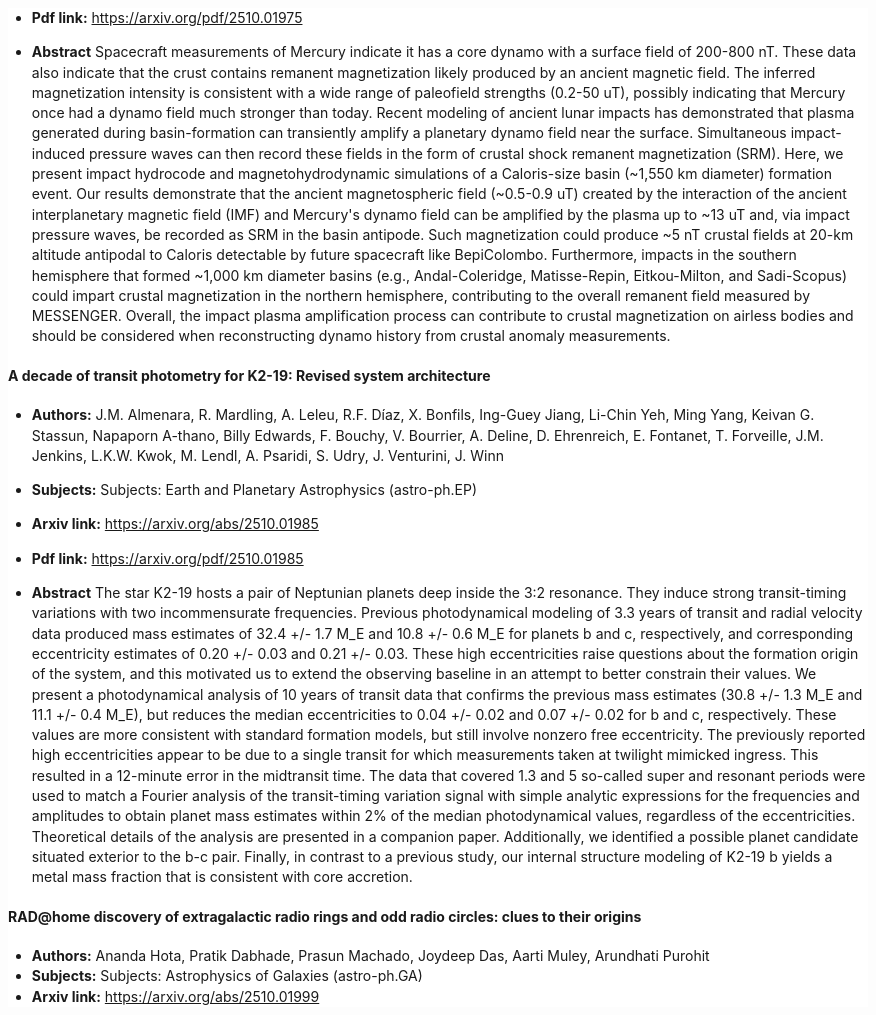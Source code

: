  - **Pdf link:** https://arxiv.org/pdf/2510.01975

 - **Abstract**
 Spacecraft measurements of Mercury indicate it has a core dynamo with a surface field of 200-800 nT. These data also indicate that the crust contains remanent magnetization likely produced by an ancient magnetic field. The inferred magnetization intensity is consistent with a wide range of paleofield strengths (0.2-50 uT), possibly indicating that Mercury once had a dynamo field much stronger than today. Recent modeling of ancient lunar impacts has demonstrated that plasma generated during basin-formation can transiently amplify a planetary dynamo field near the surface. Simultaneous impact-induced pressure waves can then record these fields in the form of crustal shock remanent magnetization (SRM). Here, we present impact hydrocode and magnetohydrodynamic simulations of a Caloris-size basin (~1,550 km diameter) formation event. Our results demonstrate that the ancient magnetospheric field (~0.5-0.9 uT) created by the interaction of the ancient interplanetary magnetic field (IMF) and Mercury's dynamo field can be amplified by the plasma up to ~13 uT and, via impact pressure waves, be recorded as SRM in the basin antipode. Such magnetization could produce ~5 nT crustal fields at 20-km altitude antipodal to Caloris detectable by future spacecraft like BepiColombo. Furthermore, impacts in the southern hemisphere that formed ~1,000 km diameter basins (e.g., Andal-Coleridge, Matisse-Repin, Eitkou-Milton, and Sadi-Scopus) could impart crustal magnetization in the northern hemisphere, contributing to the overall remanent field measured by MESSENGER. Overall, the impact plasma amplification process can contribute to crustal magnetization on airless bodies and should be considered when reconstructing dynamo history from crustal anomaly measurements.
#### A decade of transit photometry for K2-19: Revised system architecture
 - **Authors:** J.M. Almenara, R. Mardling, A. Leleu, R.F. Díaz, X. Bonfils, Ing-Guey Jiang, Li-Chin Yeh, Ming Yang, Keivan G. Stassun, Napaporn A-thano, Billy Edwards, F. Bouchy, V. Bourrier, A. Deline, D. Ehrenreich, E. Fontanet, T. Forveille, J.M. Jenkins, L.K.W. Kwok, M. Lendl, A. Psaridi, S. Udry, J. Venturini, J. Winn
 - **Subjects:** Subjects:
Earth and Planetary Astrophysics (astro-ph.EP)
 - **Arxiv link:** https://arxiv.org/abs/2510.01985

 - **Pdf link:** https://arxiv.org/pdf/2510.01985

 - **Abstract**
 The star K2-19 hosts a pair of Neptunian planets deep inside the 3:2 resonance. They induce strong transit-timing variations with two incommensurate frequencies. Previous photodynamical modeling of 3.3 years of transit and radial velocity data produced mass estimates of 32.4 +/- 1.7 M_E and 10.8 +/- 0.6 M_E for planets b and c, respectively, and corresponding eccentricity estimates of 0.20 +/- 0.03 and 0.21 +/- 0.03. These high eccentricities raise questions about the formation origin of the system, and this motivated us to extend the observing baseline in an attempt to better constrain their values. We present a photodynamical analysis of 10 years of transit data that confirms the previous mass estimates (30.8 +/- 1.3 M_E and 11.1 +/- 0.4 M_E), but reduces the median eccentricities to 0.04 +/- 0.02 and 0.07 +/- 0.02 for b and c, respectively. These values are more consistent with standard formation models, but still involve nonzero free eccentricity. The previously reported high eccentricities appear to be due to a single transit for which measurements taken at twilight mimicked ingress. This resulted in a 12-minute error in the midtransit time. The data that covered 1.3 and 5 so-called super and resonant periods were used to match a Fourier analysis of the transit-timing variation signal with simple analytic expressions for the frequencies and amplitudes to obtain planet mass estimates within 2% of the median photodynamical values, regardless of the eccentricities. Theoretical details of the analysis are presented in a companion paper. Additionally, we identified a possible planet candidate situated exterior to the b-c pair. Finally, in contrast to a previous study, our internal structure modeling of K2-19 b yields a metal mass fraction that is consistent with core accretion.
#### RAD@home discovery of extragalactic radio rings and odd radio circles: clues to their origins
 - **Authors:** Ananda Hota, Pratik Dabhade, Prasun Machado, Joydeep Das, Aarti Muley, Arundhati Purohit
 - **Subjects:** Subjects:
Astrophysics of Galaxies (astro-ph.GA)
 - **Arxiv link:** https://arxiv.org/abs/2510.01999
